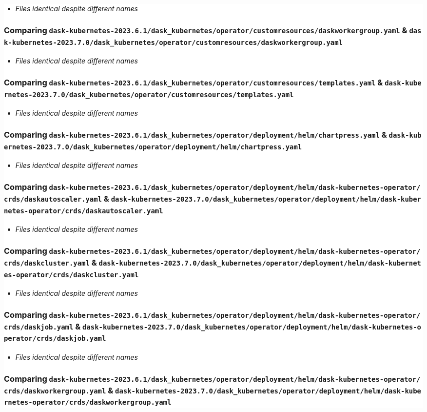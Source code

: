  * *Files identical despite different names*

### Comparing `dask-kubernetes-2023.6.1/dask_kubernetes/operator/customresources/daskworkergroup.yaml` & `dask-kubernetes-2023.7.0/dask_kubernetes/operator/customresources/daskworkergroup.yaml`

 * *Files identical despite different names*

### Comparing `dask-kubernetes-2023.6.1/dask_kubernetes/operator/customresources/templates.yaml` & `dask-kubernetes-2023.7.0/dask_kubernetes/operator/customresources/templates.yaml`

 * *Files identical despite different names*

### Comparing `dask-kubernetes-2023.6.1/dask_kubernetes/operator/deployment/helm/chartpress.yaml` & `dask-kubernetes-2023.7.0/dask_kubernetes/operator/deployment/helm/chartpress.yaml`

 * *Files identical despite different names*

### Comparing `dask-kubernetes-2023.6.1/dask_kubernetes/operator/deployment/helm/dask-kubernetes-operator/crds/daskautoscaler.yaml` & `dask-kubernetes-2023.7.0/dask_kubernetes/operator/deployment/helm/dask-kubernetes-operator/crds/daskautoscaler.yaml`

 * *Files identical despite different names*

### Comparing `dask-kubernetes-2023.6.1/dask_kubernetes/operator/deployment/helm/dask-kubernetes-operator/crds/daskcluster.yaml` & `dask-kubernetes-2023.7.0/dask_kubernetes/operator/deployment/helm/dask-kubernetes-operator/crds/daskcluster.yaml`

 * *Files identical despite different names*

### Comparing `dask-kubernetes-2023.6.1/dask_kubernetes/operator/deployment/helm/dask-kubernetes-operator/crds/daskjob.yaml` & `dask-kubernetes-2023.7.0/dask_kubernetes/operator/deployment/helm/dask-kubernetes-operator/crds/daskjob.yaml`

 * *Files identical despite different names*

### Comparing `dask-kubernetes-2023.6.1/dask_kubernetes/operator/deployment/helm/dask-kubernetes-operator/crds/daskworkergroup.yaml` & `dask-kubernetes-2023.7.0/dask_kubernetes/operator/deployment/helm/dask-kubernetes-operator/crds/daskworkergroup.yaml`
